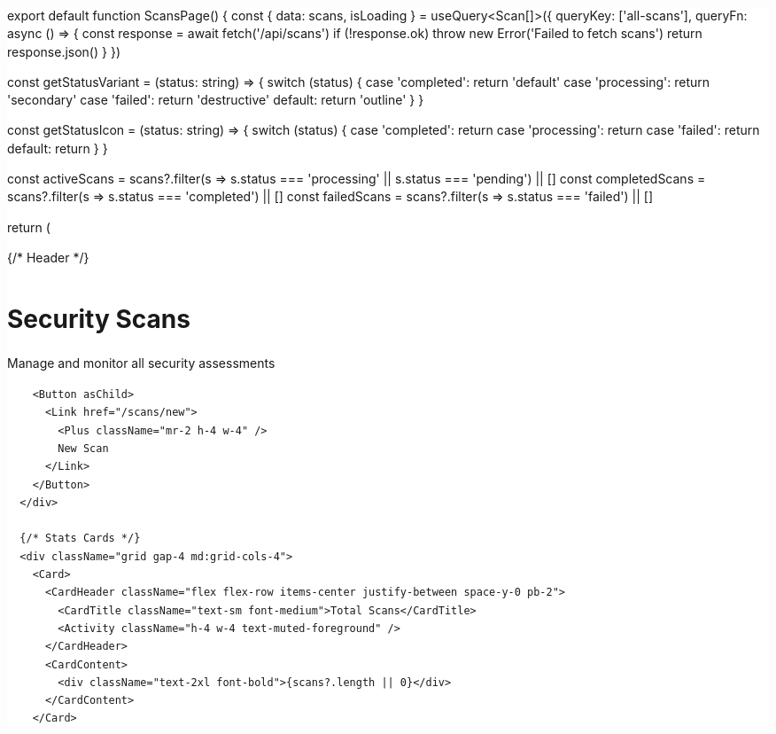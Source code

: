 export default function ScansPage() {
  const { data: scans, isLoading } = useQuery<Scan[]>({
    queryKey: ['all-scans'],
    queryFn: async () => {
      const response = await fetch('/api/scans')
      if (!response.ok) throw new Error('Failed to fetch scans')
      return response.json()
    }
  })

  const getStatusVariant = (status: string) => {
    switch (status) {
      case 'completed': return 'default'
      case 'processing': return 'secondary'
      case 'failed': return 'destructive'
      default: return 'outline'
    }
  }

  const getStatusIcon = (status: string) => {
    switch (status) {
      case 'completed': return <CheckCircle className="h-4 w-4" />
      case 'processing': return <Activity className="h-4 w-4 animate-spin" />
      case 'failed': return <AlertTriangle className="h-4 w-4" />
      default: return <Clock className="h-4 w-4" />
    }
  }

  const activeScans = scans?.filter(s => s.status === 'processing' || s.status === 'pending') || []
  const completedScans = scans?.filter(s => s.status === 'completed') || []
  const failedScans = scans?.filter(s => s.status === 'failed') || []

  return (
    <div className="space-y-6">
      {/* Header */}
      <div className="flex items-center justify-between">
        <div>
          <h1 className="text-3xl font-bold">Security Scans</h1>
          <p className="text-muted-foreground">
            Manage and monitor all security assessments
          </p>
        </div>
        
        <Button asChild>
          <Link href="/scans/new">
            <Plus className="mr-2 h-4 w-4" />
            New Scan
          </Link>
        </Button>
      </div>

      {/* Stats Cards */}
      <div className="grid gap-4 md:grid-cols-4">
        <Card>
          <CardHeader className="flex flex-row items-center justify-between space-y-0 pb-2">
            <CardTitle className="text-sm font-medium">Total Scans</CardTitle>
            <Activity className="h-4 w-4 text-muted-foreground" />
          </CardHeader>
          <CardContent>
            <div className="text-2xl font-bold">{scans?.length || 0}</div>
          </CardContent>
        </Card>
        
